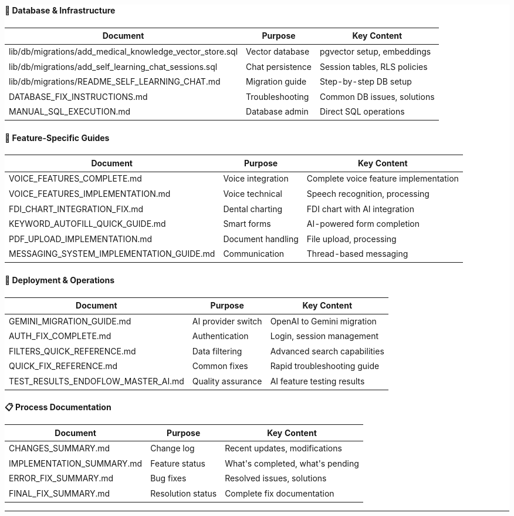#### **💾 Database & Infrastructure**

| Document | Purpose | Key Content |
|----------|---------|-------------|
| lib/db/migrations/add_medical_knowledge_vector_store.sql | Vector database | pgvector setup, embeddings |
| lib/db/migrations/add_self_learning_chat_sessions.sql | Chat persistence | Session tables, RLS policies |
| lib/db/migrations/README_SELF_LEARNING_CHAT.md | Migration guide | Step-by-step DB setup |
| DATABASE_FIX_INSTRUCTIONS.md | Troubleshooting | Common DB issues, solutions |
| MANUAL_SQL_EXECUTION.md | Database admin | Direct SQL operations |

#### **🔧 Feature-Specific Guides**

| Document | Purpose | Key Content |
|----------|---------|-------------|
| VOICE_FEATURES_COMPLETE.md | Voice integration | Complete voice feature implementation |
| VOICE_FEATURES_IMPLEMENTATION.md | Voice technical | Speech recognition, processing |
| FDI_CHART_INTEGRATION_FIX.md | Dental charting | FDI chart with AI integration |
| KEYWORD_AUTOFILL_QUICK_GUIDE.md | Smart forms | AI-powered form completion |
| PDF_UPLOAD_IMPLEMENTATION.md | Document handling | File upload, processing |
| MESSAGING_SYSTEM_IMPLEMENTATION_GUIDE.md | Communication | Thread-based messaging |

#### **🚀 Deployment & Operations**

| Document | Purpose | Key Content |
|----------|---------|-------------|
| GEMINI_MIGRATION_GUIDE.md | AI provider switch | OpenAI to Gemini migration |
| AUTH_FIX_COMPLETE.md | Authentication | Login, session management |
| FILTERS_QUICK_REFERENCE.md | Data filtering | Advanced search capabilities |
| QUICK_FIX_REFERENCE.md | Common fixes | Rapid troubleshooting guide |
| TEST_RESULTS_ENDOFLOW_MASTER_AI.md | Quality assurance | AI feature testing results |

#### **📋 Process Documentation**

| Document | Purpose | Key Content |
|----------|---------|-------------|
| CHANGES_SUMMARY.md | Change log | Recent updates, modifications |
| IMPLEMENTATION_SUMMARY.md | Feature status | What's completed, what's pending |
| ERROR_FIX_SUMMARY.md | Bug fixes | Resolved issues, solutions |
| FINAL_FIX_SUMMARY.md | Resolution status | Complete fix documentation |

---